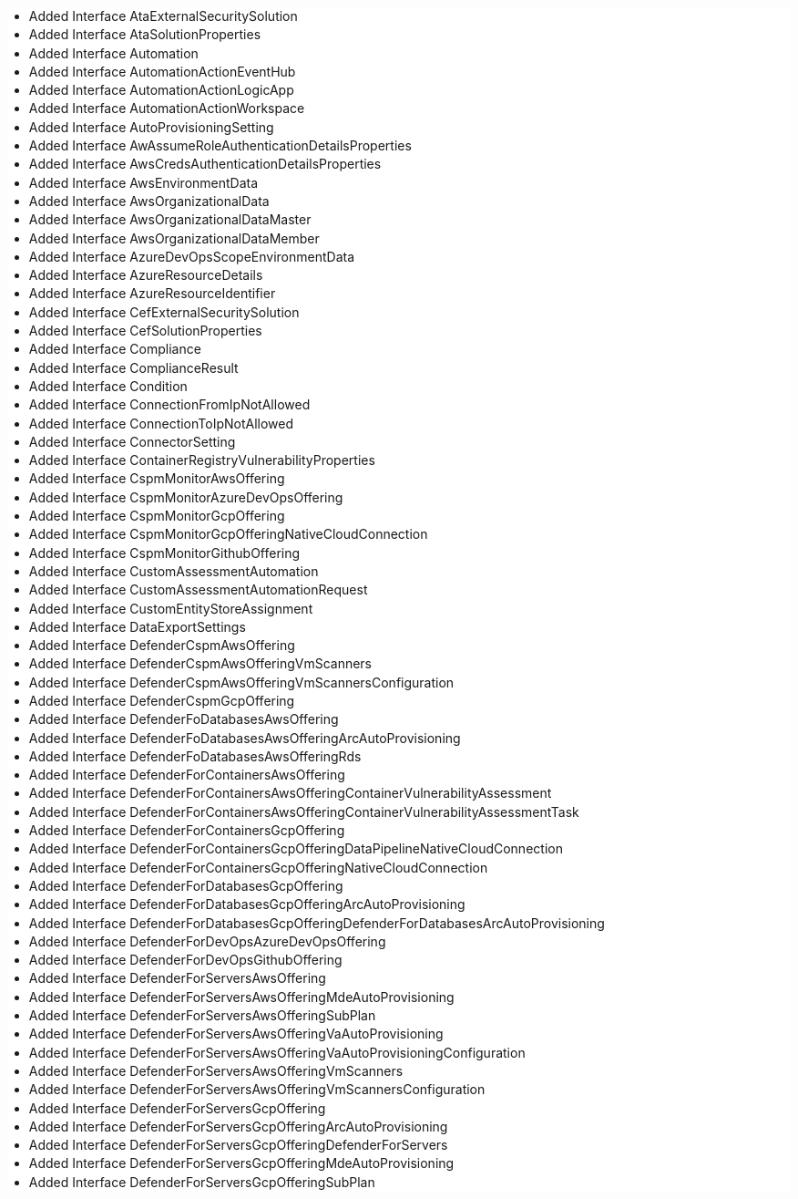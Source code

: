   - Added Interface AtaExternalSecuritySolution
  - Added Interface AtaSolutionProperties
  - Added Interface Automation
  - Added Interface AutomationActionEventHub
  - Added Interface AutomationActionLogicApp
  - Added Interface AutomationActionWorkspace
  - Added Interface AutoProvisioningSetting
  - Added Interface AwAssumeRoleAuthenticationDetailsProperties
  - Added Interface AwsCredsAuthenticationDetailsProperties
  - Added Interface AwsEnvironmentData
  - Added Interface AwsOrganizationalData
  - Added Interface AwsOrganizationalDataMaster
  - Added Interface AwsOrganizationalDataMember
  - Added Interface AzureDevOpsScopeEnvironmentData
  - Added Interface AzureResourceDetails
  - Added Interface AzureResourceIdentifier
  - Added Interface CefExternalSecuritySolution
  - Added Interface CefSolutionProperties
  - Added Interface Compliance
  - Added Interface ComplianceResult
  - Added Interface Condition
  - Added Interface ConnectionFromIpNotAllowed
  - Added Interface ConnectionToIpNotAllowed
  - Added Interface ConnectorSetting
  - Added Interface ContainerRegistryVulnerabilityProperties
  - Added Interface CspmMonitorAwsOffering
  - Added Interface CspmMonitorAzureDevOpsOffering
  - Added Interface CspmMonitorGcpOffering
  - Added Interface CspmMonitorGcpOfferingNativeCloudConnection
  - Added Interface CspmMonitorGithubOffering
  - Added Interface CustomAssessmentAutomation
  - Added Interface CustomAssessmentAutomationRequest
  - Added Interface CustomEntityStoreAssignment
  - Added Interface DataExportSettings
  - Added Interface DefenderCspmAwsOffering
  - Added Interface DefenderCspmAwsOfferingVmScanners
  - Added Interface DefenderCspmAwsOfferingVmScannersConfiguration
  - Added Interface DefenderCspmGcpOffering
  - Added Interface DefenderFoDatabasesAwsOffering
  - Added Interface DefenderFoDatabasesAwsOfferingArcAutoProvisioning
  - Added Interface DefenderFoDatabasesAwsOfferingRds
  - Added Interface DefenderForContainersAwsOffering
  - Added Interface DefenderForContainersAwsOfferingContainerVulnerabilityAssessment
  - Added Interface DefenderForContainersAwsOfferingContainerVulnerabilityAssessmentTask
  - Added Interface DefenderForContainersGcpOffering
  - Added Interface DefenderForContainersGcpOfferingDataPipelineNativeCloudConnection
  - Added Interface DefenderForContainersGcpOfferingNativeCloudConnection
  - Added Interface DefenderForDatabasesGcpOffering
  - Added Interface DefenderForDatabasesGcpOfferingArcAutoProvisioning
  - Added Interface DefenderForDatabasesGcpOfferingDefenderForDatabasesArcAutoProvisioning
  - Added Interface DefenderForDevOpsAzureDevOpsOffering
  - Added Interface DefenderForDevOpsGithubOffering
  - Added Interface DefenderForServersAwsOffering
  - Added Interface DefenderForServersAwsOfferingMdeAutoProvisioning
  - Added Interface DefenderForServersAwsOfferingSubPlan
  - Added Interface DefenderForServersAwsOfferingVaAutoProvisioning
  - Added Interface DefenderForServersAwsOfferingVaAutoProvisioningConfiguration
  - Added Interface DefenderForServersAwsOfferingVmScanners
  - Added Interface DefenderForServersAwsOfferingVmScannersConfiguration
  - Added Interface DefenderForServersGcpOffering
  - Added Interface DefenderForServersGcpOfferingArcAutoProvisioning
  - Added Interface DefenderForServersGcpOfferingDefenderForServers
  - Added Interface DefenderForServersGcpOfferingMdeAutoProvisioning
  - Added Interface DefenderForServersGcpOfferingSubPlan